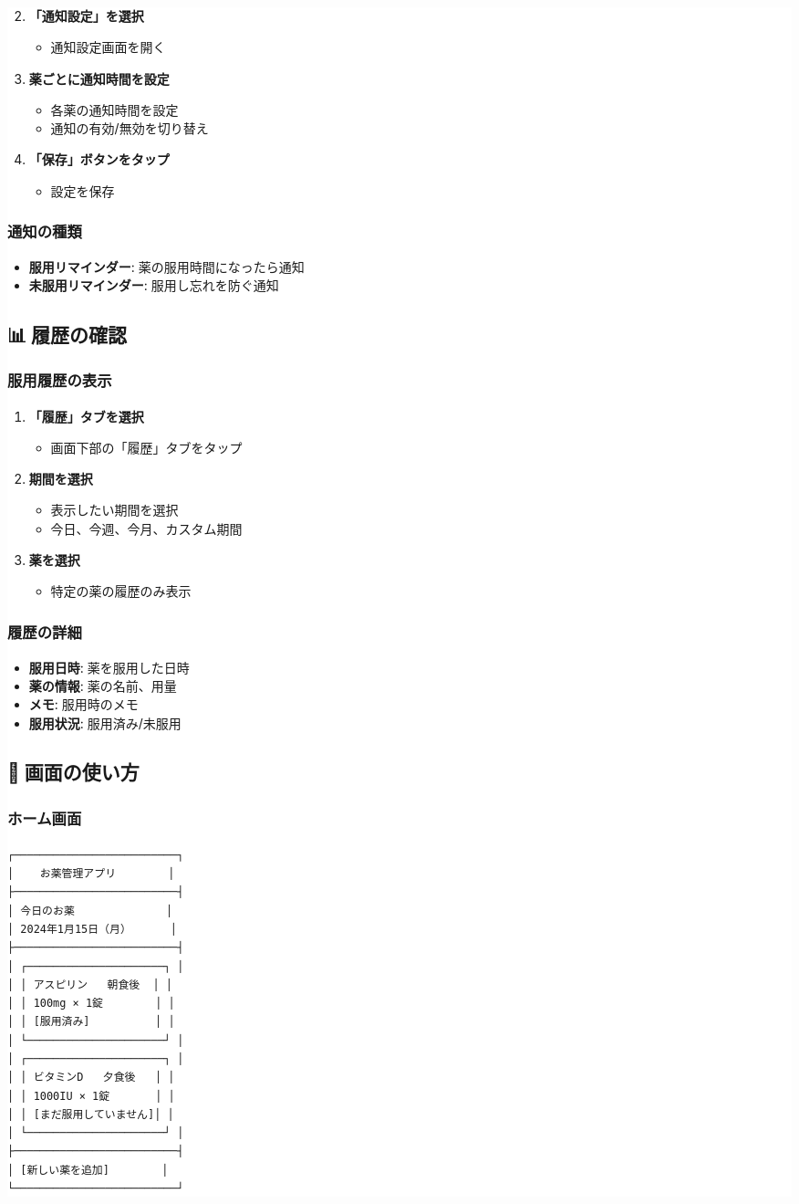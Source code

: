 2. **「通知設定」を選択**
   - 通知設定画面を開く

3. **薬ごとに通知時間を設定**
   - 各薬の通知時間を設定
   - 通知の有効/無効を切り替え

4. **「保存」ボタンをタップ**
   - 設定を保存

### 通知の種類

- **服用リマインダー**: 薬の服用時間になったら通知
- **未服用リマインダー**: 服用し忘れを防ぐ通知

## 📊 履歴の確認

### 服用履歴の表示

1. **「履歴」タブを選択**
   - 画面下部の「履歴」タブをタップ

2. **期間を選択**
   - 表示したい期間を選択
   - 今日、今週、今月、カスタム期間

3. **薬を選択**
   - 特定の薬の履歴のみ表示

### 履歴の詳細

- **服用日時**: 薬を服用した日時
- **薬の情報**: 薬の名前、用量
- **メモ**: 服用時のメモ
- **服用状況**: 服用済み/未服用

## 🎨 画面の使い方

### ホーム画面

```
┌─────────────────────────┐
│    お薬管理アプリ        │
├─────────────────────────┤
│ 今日のお薬              │
│ 2024年1月15日（月）      │
├─────────────────────────┤
│ ┌─────────────────────┐ │
│ │ アスピリン   朝食後  │ │
│ │ 100mg × 1錠        │ │
│ │ [服用済み]          │ │
│ └─────────────────────┘ │
│ ┌─────────────────────┐ │
│ │ ビタミンD   夕食後   │ │
│ │ 1000IU × 1錠       │ │
│ │ [まだ服用していません]│ │
│ └─────────────────────┘ │
├─────────────────────────┤
│ [新しい薬を追加]        │
└─────────────────────────┘
```
